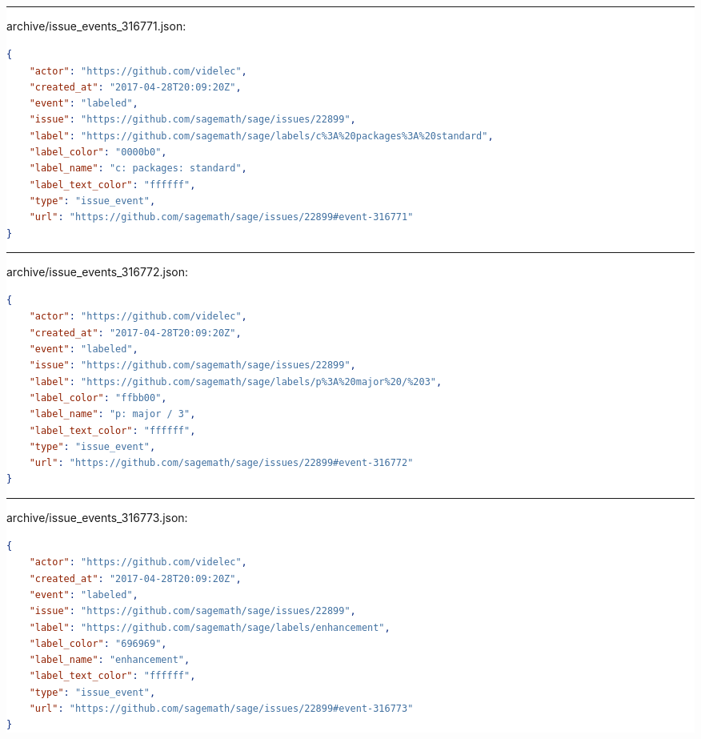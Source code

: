 

---

archive/issue_events_316771.json:
```json
{
    "actor": "https://github.com/videlec",
    "created_at": "2017-04-28T20:09:20Z",
    "event": "labeled",
    "issue": "https://github.com/sagemath/sage/issues/22899",
    "label": "https://github.com/sagemath/sage/labels/c%3A%20packages%3A%20standard",
    "label_color": "0000b0",
    "label_name": "c: packages: standard",
    "label_text_color": "ffffff",
    "type": "issue_event",
    "url": "https://github.com/sagemath/sage/issues/22899#event-316771"
}
```



---

archive/issue_events_316772.json:
```json
{
    "actor": "https://github.com/videlec",
    "created_at": "2017-04-28T20:09:20Z",
    "event": "labeled",
    "issue": "https://github.com/sagemath/sage/issues/22899",
    "label": "https://github.com/sagemath/sage/labels/p%3A%20major%20/%203",
    "label_color": "ffbb00",
    "label_name": "p: major / 3",
    "label_text_color": "ffffff",
    "type": "issue_event",
    "url": "https://github.com/sagemath/sage/issues/22899#event-316772"
}
```



---

archive/issue_events_316773.json:
```json
{
    "actor": "https://github.com/videlec",
    "created_at": "2017-04-28T20:09:20Z",
    "event": "labeled",
    "issue": "https://github.com/sagemath/sage/issues/22899",
    "label": "https://github.com/sagemath/sage/labels/enhancement",
    "label_color": "696969",
    "label_name": "enhancement",
    "label_text_color": "ffffff",
    "type": "issue_event",
    "url": "https://github.com/sagemath/sage/issues/22899#event-316773"
}
```
